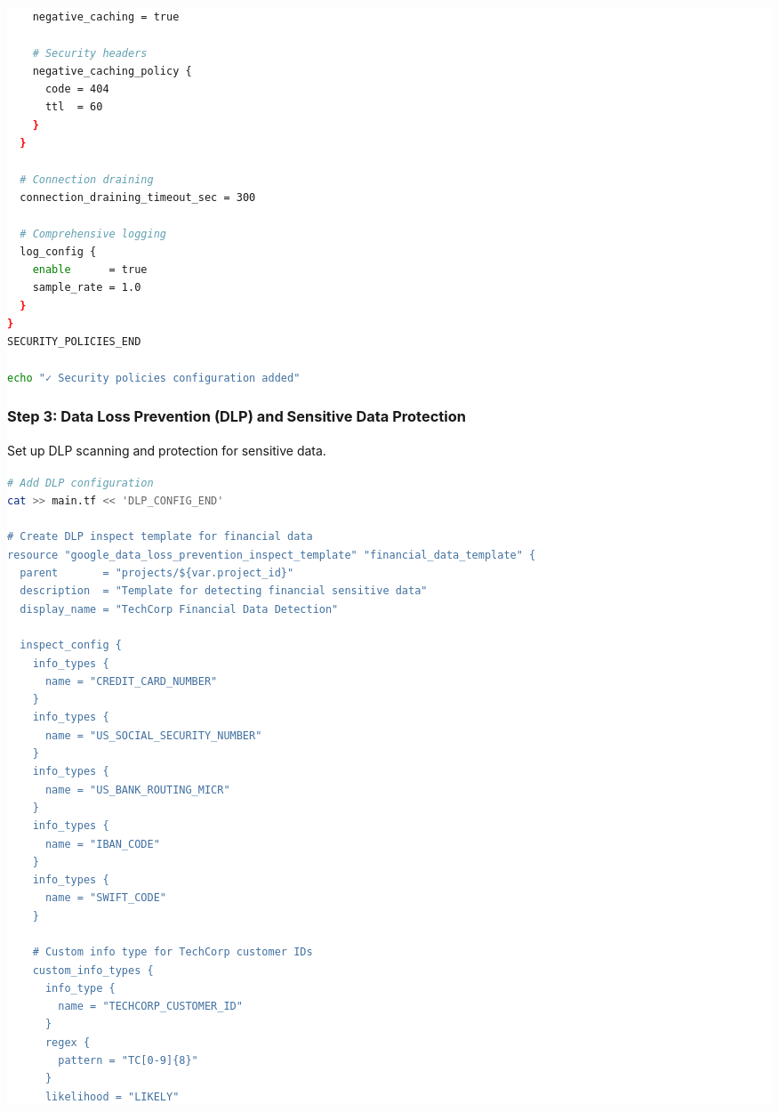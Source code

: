 ```bash
    negative_caching = true
    
    # Security headers
    negative_caching_policy {
      code = 404
      ttl  = 60
    }
  }
  
  # Connection draining
  connection_draining_timeout_sec = 300
  
  # Comprehensive logging
  log_config {
    enable      = true
    sample_rate = 1.0
  }
}
SECURITY_POLICIES_END

echo "✓ Security policies configuration added"
```

### Step 3: Data Loss Prevention (DLP) and Sensitive Data Protection

Set up DLP scanning and protection for sensitive data.

```bash
# Add DLP configuration
cat >> main.tf << 'DLP_CONFIG_END'

# Create DLP inspect template for financial data
resource "google_data_loss_prevention_inspect_template" "financial_data_template" {
  parent       = "projects/${var.project_id}"
  description  = "Template for detecting financial sensitive data"
  display_name = "TechCorp Financial Data Detection"
  
  inspect_config {
    info_types {
      name = "CREDIT_CARD_NUMBER"
    }
    info_types {
      name = "US_SOCIAL_SECURITY_NUMBER"
    }
    info_types {
      name = "US_BANK_ROUTING_MICR"
    }
    info_types {
      name = "IBAN_CODE"
    }
    info_types {
      name = "SWIFT_CODE"
    }
    
    # Custom info type for TechCorp customer IDs
    custom_info_types {
      info_type {
        name = "TECHCORP_CUSTOMER_ID"
      }
      regex {
        pattern = "TC[0-9]{8}"
      }
      likelihood = "LIKELY"
```